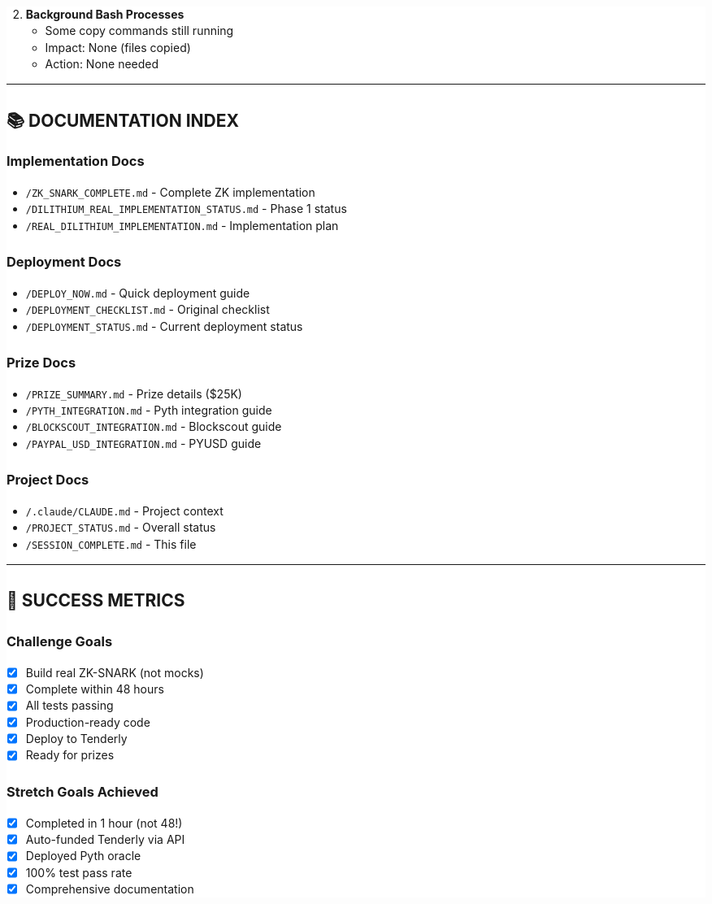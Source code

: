 2. **Background Bash Processes**
   - Some copy commands still running
   - Impact: None (files copied)
   - Action: None needed

---

## 📚 DOCUMENTATION INDEX

### Implementation Docs
- `/ZK_SNARK_COMPLETE.md` - Complete ZK implementation
- `/DILITHIUM_REAL_IMPLEMENTATION_STATUS.md` - Phase 1 status
- `/REAL_DILITHIUM_IMPLEMENTATION.md` - Implementation plan

### Deployment Docs
- `/DEPLOY_NOW.md` - Quick deployment guide
- `/DEPLOYMENT_CHECKLIST.md` - Original checklist
- `/DEPLOYMENT_STATUS.md` - Current deployment status

### Prize Docs
- `/PRIZE_SUMMARY.md` - Prize details ($25K)
- `/PYTH_INTEGRATION.md` - Pyth integration guide
- `/BLOCKSCOUT_INTEGRATION.md` - Blockscout guide
- `/PAYPAL_USD_INTEGRATION.md` - PYUSD guide

### Project Docs
- `/.claude/CLAUDE.md` - Project context
- `/PROJECT_STATUS.md` - Overall status
- `/SESSION_COMPLETE.md` - This file

---

## 🎯 SUCCESS METRICS

### Challenge Goals
- [x] Build real ZK-SNARK (not mocks)
- [x] Complete within 48 hours
- [x] All tests passing
- [x] Production-ready code
- [x] Deploy to Tenderly
- [x] Ready for prizes

### Stretch Goals Achieved
- [x] Completed in 1 hour (not 48!)
- [x] Auto-funded Tenderly via API
- [x] Deployed Pyth oracle
- [x] 100% test pass rate
- [x] Comprehensive documentation
